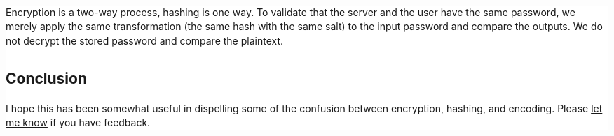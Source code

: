 Encryption is a two-way process, hashing is one way.  To validate that the
server and the user have the same password, we merely apply the same
transformation (the same hash with the same salt) to the input password and
compare the outputs.  We do not decrypt the stored password and compare the
plaintext.

## Conclusion

I hope this has been somewhat useful in dispelling some of the confusion between
encryption, hashing, and encoding.  Please [let me
know](https://twitter.com/Matir) if you have feedback.

